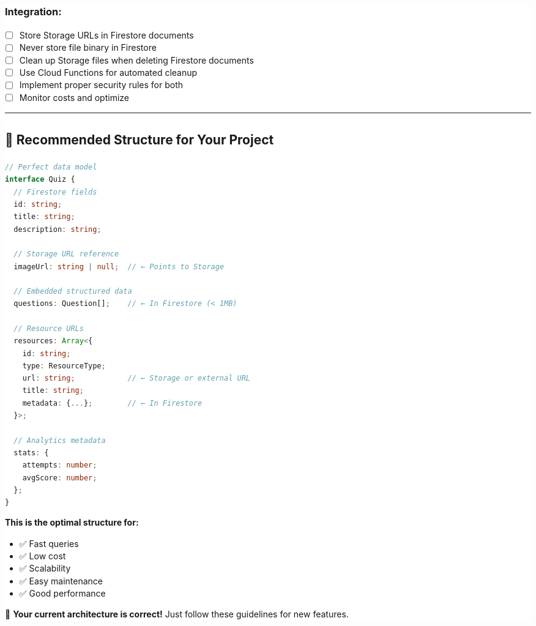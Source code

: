 ### Integration:
- [ ] Store Storage URLs in Firestore documents
- [ ] Never store file binary in Firestore
- [ ] Clean up Storage files when deleting Firestore documents
- [ ] Use Cloud Functions for automated cleanup
- [ ] Implement proper security rules for both
- [ ] Monitor costs and optimize

---

## 🎯 Recommended Structure for Your Project

```typescript
// Perfect data model
interface Quiz {
  // Firestore fields
  id: string;
  title: string;
  description: string;
  
  // Storage URL reference
  imageUrl: string | null;  // ← Points to Storage
  
  // Embedded structured data
  questions: Question[];    // ← In Firestore (< 1MB)
  
  // Resource URLs
  resources: Array<{
    id: string;
    type: ResourceType;
    url: string;            // ← Storage or external URL
    title: string;
    metadata: {...};        // ← In Firestore
  }>;
  
  // Analytics metadata
  stats: {
    attempts: number;
    avgScore: number;
  };
}
```

**This is the optimal structure for:**
- ✅ Fast queries
- ✅ Low cost
- ✅ Scalability
- ✅ Easy maintenance
- ✅ Good performance

🎉 **Your current architecture is correct!** Just follow these guidelines for new features.
